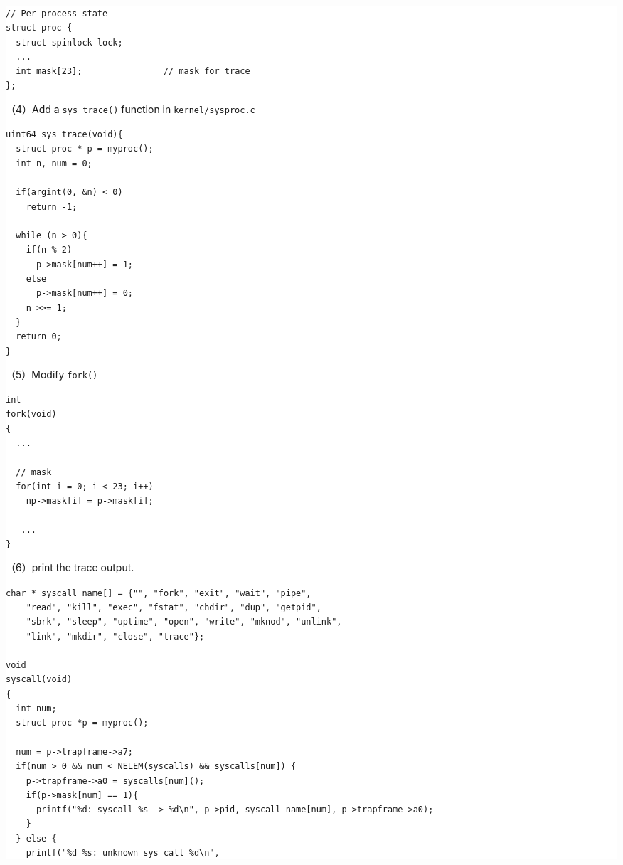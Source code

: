 ```
// Per-process state
struct proc {
  struct spinlock lock;
  ...
  int mask[23];                // mask for trace
};
```

（4）Add a `sys_trace()` function in `kernel/sysproc.c`

```
uint64 sys_trace(void){
  struct proc * p = myproc();
  int n, num = 0;
  
  if(argint(0, &n) < 0)
    return -1;

  while (n > 0){
    if(n % 2)
      p->mask[num++] = 1;
    else
      p->mask[num++] = 0;
    n >>= 1;
  }
  return 0;
}
```

（5）Modify `fork()`

```
int
fork(void)
{
  ...

  // mask
  for(int i = 0; i < 23; i++)
    np->mask[i] = p->mask[i];

   ...
}
```

（6）print the trace output.

```
char * syscall_name[] = {"", "fork", "exit", "wait", "pipe",
    "read", "kill", "exec", "fstat", "chdir", "dup", "getpid",
    "sbrk", "sleep", "uptime", "open", "write", "mknod", "unlink",
    "link", "mkdir", "close", "trace"};

void
syscall(void)
{
  int num;
  struct proc *p = myproc();

  num = p->trapframe->a7;
  if(num > 0 && num < NELEM(syscalls) && syscalls[num]) {
    p->trapframe->a0 = syscalls[num]();
    if(p->mask[num] == 1){
      printf("%d: syscall %s -> %d\n", p->pid, syscall_name[num], p->trapframe->a0);
    }
  } else {
    printf("%d %s: unknown sys call %d\n",
```